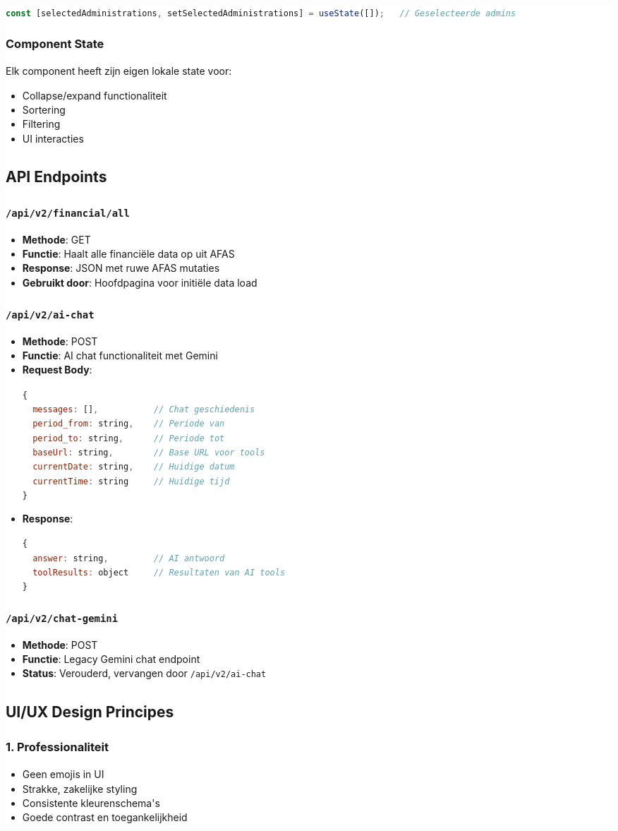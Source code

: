 ```javascript
const [selectedAdministrations, setSelectedAdministrations] = useState([]);   // Geselecteerde admins
```

### Component State
Elk component heeft zijn eigen lokale state voor:
- Collapse/expand functionaliteit
- Sortering
- Filtering
- UI interacties

## API Endpoints

### `/api/v2/financial/all`
- **Methode**: GET
- **Functie**: Haalt alle financiële data op uit AFAS
- **Response**: JSON met ruwe AFAS mutaties
- **Gebruikt door**: Hoofdpagina voor initiële data load

### `/api/v2/ai-chat`
- **Methode**: POST
- **Functie**: AI chat functionaliteit met Gemini
- **Request Body**: 
  ```javascript
  {
    messages: [],           // Chat geschiedenis
    period_from: string,    // Periode van
    period_to: string,      // Periode tot
    baseUrl: string,        // Base URL voor tools
    currentDate: string,    // Huidige datum
    currentTime: string     // Huidige tijd
  }
  ```
- **Response**: 
  ```javascript
  {
    answer: string,         // AI antwoord
    toolResults: object     // Resultaten van AI tools
  }
  ```

### `/api/v2/chat-gemini`
- **Methode**: POST
- **Functie**: Legacy Gemini chat endpoint
- **Status**: Verouderd, vervangen door `/api/v2/ai-chat`

## UI/UX Design Principes

### 1. Professionaliteit
- Geen emojis in UI
- Strakke, zakelijke styling
- Consistente kleurenschema's
- Goede contrast en toegankelijkheid
